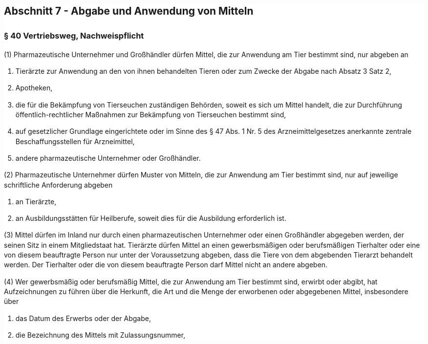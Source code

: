 
## Abschnitt 7 - Abgabe und Anwendung von Mitteln



### § 40 Vertriebsweg, Nachweispflicht

(1) Pharmazeutische Unternehmer und Großhändler dürfen Mittel, die zur
Anwendung am Tier bestimmt sind, nur abgeben an

1.  Tierärzte zur Anwendung an den von ihnen behandelten Tieren oder zum
    Zwecke der Abgabe nach Absatz 3 Satz 2,


2.  Apotheken,


3.  die für die Bekämpfung von Tierseuchen zuständigen Behörden, soweit es
    sich um Mittel handelt, die zur Durchführung öffentlich-rechtlicher
    Maßnahmen zur Bekämpfung von Tierseuchen bestimmt sind,


4.  auf gesetzlicher Grundlage eingerichtete oder im Sinne des § 47 Abs. 1
    Nr. 5 des Arzneimittelgesetzes anerkannte zentrale Beschaffungsstellen
    für Arzneimittel,


5.  andere pharmazeutische Unternehmer oder Großhändler.




(2) Pharmazeutische Unternehmer dürfen Muster von Mitteln, die zur
Anwendung am Tier bestimmt sind, nur auf jeweilige schriftliche
Anforderung abgeben

1.  an Tierärzte,


2.  an Ausbildungsstätten für Heilberufe, soweit dies für die Ausbildung
    erforderlich ist.




(3) Mittel dürfen im Inland nur durch einen pharmazeutischen
Unternehmer oder einen Großhändler abgegeben werden, der seinen Sitz
in einem Mitgliedstaat hat. Tierärzte dürfen Mittel an einen
gewerbsmäßigen oder berufsmäßigen Tierhalter oder eine von diesem
beauftragte Person nur unter der Voraussetzung abgeben, dass die Tiere
von dem abgebenden Tierarzt behandelt werden. Der Tierhalter oder die
von diesem beauftragte Person darf Mittel nicht an andere abgeben.

(4) Wer gewerbsmäßig oder berufsmäßig Mittel, die zur Anwendung am
Tier bestimmt sind, erwirbt oder abgibt, hat Aufzeichnungen zu führen
über die Herkunft, die Art und die Menge der erworbenen oder
abgegebenen Mittel, insbesondere über

1.  das Datum des Erwerbs oder der Abgabe,


2.  die Bezeichnung des Mittels mit Zulassungsnummer,
